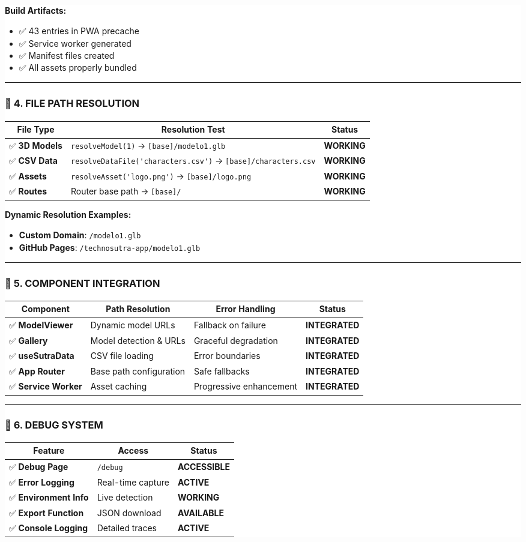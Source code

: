 **Build Artifacts:**
- ✅ 43 entries in PWA precache
- ✅ Service worker generated
- ✅ Manifest files created
- ✅ All assets properly bundled

---

### 📁 **4. FILE PATH RESOLUTION**

| File Type | Resolution Test | Status |
|-----------|----------------|--------|
| ✅ **3D Models** | `resolveModel(1)` → `[base]/modelo1.glb` | **WORKING** |
| ✅ **CSV Data** | `resolveDataFile('characters.csv')` → `[base]/characters.csv` | **WORKING** |
| ✅ **Assets** | `resolveAsset('logo.png')` → `[base]/logo.png` | **WORKING** |
| ✅ **Routes** | Router base path → `[base]/` | **WORKING** |

**Dynamic Resolution Examples:**
- **Custom Domain**: `/modelo1.glb`
- **GitHub Pages**: `/technosutra-app/modelo1.glb`

---

### 🔧 **5. COMPONENT INTEGRATION**

| Component | Path Resolution | Error Handling | Status |
|-----------|----------------|----------------|--------|
| ✅ **ModelViewer** | Dynamic model URLs | Fallback on failure | **INTEGRATED** |
| ✅ **Gallery** | Model detection & URLs | Graceful degradation | **INTEGRATED** |
| ✅ **useSutraData** | CSV file loading | Error boundaries | **INTEGRATED** |
| ✅ **App Router** | Base path configuration | Safe fallbacks | **INTEGRATED** |
| ✅ **Service Worker** | Asset caching | Progressive enhancement | **INTEGRATED** |

---

### 🐛 **6. DEBUG SYSTEM**

| Feature | Access | Status |
|---------|--------|--------|
| ✅ **Debug Page** | `/debug` | **ACCESSIBLE** |
| ✅ **Error Logging** | Real-time capture | **ACTIVE** |
| ✅ **Environment Info** | Live detection | **WORKING** |
| ✅ **Export Function** | JSON download | **AVAILABLE** |
| ✅ **Console Logging** | Detailed traces | **ACTIVE** |
